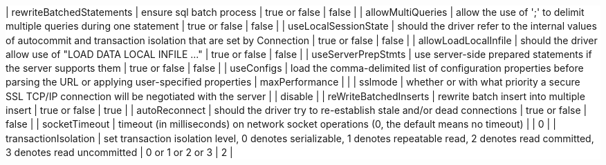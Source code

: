 | rewriteBatchedStatements |                                                         ensure sql batch process                                                         |                               true or false                                |     false     |
|    allowMultiQueries     |                                  allow the use of ';' to delimit multiple queries during one statement                                   |                               true or false                                |     false     |
|   useLocalSessionState   |            should the driver refer to the internal values of autocommit and transaction isolation that are set by Connection             |                               true or false                                |     false     |
|   allowLoadLocalInfile   |                                       should the driver allow use of "LOAD DATA LOCAL INFILE ..."                                        |                               true or false                                |     false     |
|    useServerPrepStmts    |                                     use server-side prepared statements if the server supports them                                      |                               true or false                                |     false     |
|        useConfigs        |          load the comma-delimited list of configuration properties before parsing the URL or applying user-specified properties          |                               maxPerformance                               |               |
|         sslmode          |                     whether or with what priority a secure SSL TCP/IP connection will be negotiated with the server                      |                                                                            |    disable    |
|  reWriteBatchedInserts   |                                                rewrite batch insert into multiple insert                                                 |                               true or false                                |     true      |
|      autoReconnect       |                                   should the driver try to re-establish stale and/or dead connections                                    |                               true or false                                |     false     |
|      socketTimeout       |                         timeout (in milliseconds) on network socket operations (0, the default means no timeout)                         |                                                                            |       0       |
|   transactionIsolation   | set transaction isolation level, 0 denotes serializable, 1 denotes repeatable read, 2 denotes read committed, 3 denotes read uncommitted |                              0 or 1 or 2 or 3                              |       2       |
